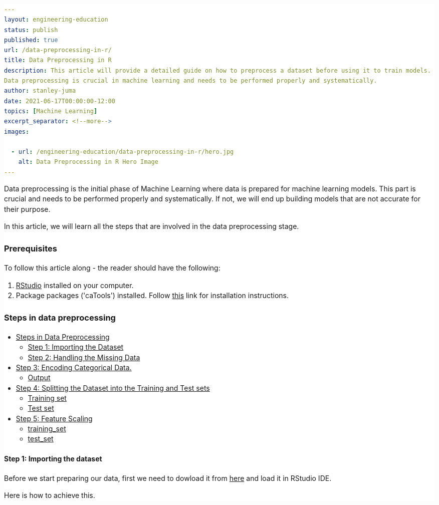 ```yaml
---
layout: engineering-education
status: publish
published: true
url: /data-preprocessing-in-r/
title: Data Preprocessing in R
description: This article will provide a detailed guide on how to preprocess a dataset before using it to train models. Data preprocessing is crucial in machine learning and needs to be performed properly and systematically.
author: stanley-juma
date: 2021-06-17T00:00:00-12:00
topics: [Machine Learning]
excerpt_separator: <!--more-->
images:

  - url: /engineering-education/data-preprocessing-in-r/hero.jpg
    alt: Data Preprocessing in R Hero Image
---
```

Data preprocessing is the initial phase of Machine Learning where data is prepared for machine learning models. This part is crucial and needs to be performed properly and systematically. If not, we will end up building models that are not accurate for their purpose.

In this article, we will learn all the steps that are involved in the data preprocessing stage. 

### Prerequisites
To follow this article along - the reader should have the following:
1. [RStudio](https://www.rstudio.com/products/rstudio/download/) installed on your computer.
2. Package packages ('caTools') installed. Follow [this](https://www.rdocumentation.org/packages/caTools/versions/1.17.1) link for installation instructions.

### Steps in data preprocessing
- [Steps in Data Preprocessing](#steps-in-data-preprocessing)
  - [Step 1: Importing the Dataset](#step-1-importing-the-dataset)
  - [Step 2: Handling the Missing Data](#step-2-handling-the-missing-data)
- [Step 3: Encoding Categorical Data.](#step-3-encoding-categorical-data)
  - [Output](#output)
- [Step 4: Splitting the Dataset into the Training and Test sets](#step-4-splitting-the-dataset-into-the-training-and-test-sets)
  - [Training set](#training-set)
  - [Test set](#test-set)
- [Step 5: Feature Scaling](#step-5-feature-scaling)
  - [training_set](#training_set)
  - [test_set](#test_set)

#### Step 1: Importing the dataset
Before we start preparing our data, first we need to dowload it from [here](https://github.com/Daniel695/data) and load it in RStudio IDE.

Here is how to achieve this.

